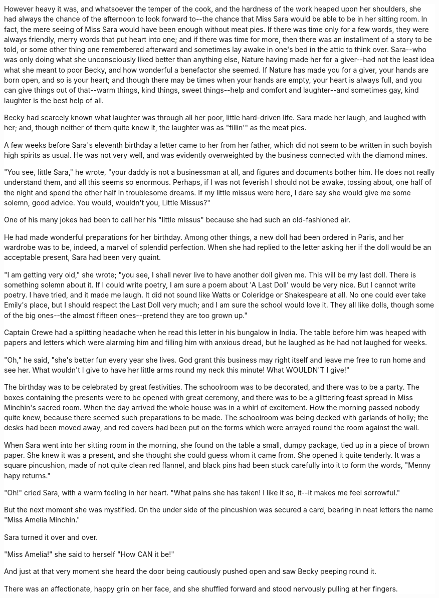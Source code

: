 <p>However heavy it was, and whatsoever the temper of the cook, and the hardness of the work heaped upon her shoulders, she had always the chance of the afternoon to look forward to--the chance that Miss Sara would be able to be in her sitting room. In fact, the mere seeing of Miss Sara would have been enough without meat pies. If there was time only for a few words, they were always friendly, merry words that put heart into one; and if there was time for more, then there was an installment of a story to be told, or some other thing one remembered afterward and sometimes lay awake in one's bed in the attic to think over. Sara--who was only doing what she unconsciously liked better than anything else, Nature having made her for a giver--had not the least idea what she meant to poor Becky, and how wonderful a benefactor she seemed. If Nature has made you for a giver, your hands are born open, and so is your heart; and though there may be times when your hands are empty, your heart is always full, and you can give things out of that--warm things, kind things, sweet things--help and comfort and laughter--and sometimes gay, kind laughter is the best help of all.</p>
<p>Becky had scarcely known what laughter was through all her poor, little hard-driven life. Sara made her laugh, and laughed with her; and, though neither of them quite knew it, the laughter was as "fillin'" as the meat pies.</p>
<p>A few weeks before Sara's eleventh birthday a letter came to her from her father, which did not seem to be written in such boyish high spirits as usual. He was not very well, and was evidently overweighted by the business connected with the diamond mines.</p>
<p>"You see, little Sara," he wrote, "your daddy is not a businessman at all, and figures and documents bother him. He does not really understand them, and all this seems so enormous. Perhaps, if I was not feverish I should not be awake, tossing about, one half of the night and spend the other half in troublesome dreams. If my little missus were here, I dare say she would give me some solemn, good advice. You would, wouldn't you, Little Missus?"</p>
<p>One of his many jokes had been to call her his "little missus" because she had such an old-fashioned air.</p>
<p>He had made wonderful preparations for her birthday. Among other things, a new doll had been ordered in Paris, and her wardrobe was to be, indeed, a marvel of splendid perfection. When she had replied to the letter asking her if the doll would be an acceptable present, Sara had been very quaint.</p>
<p>"I am getting very old," she wrote; "you see, I shall never live to have another doll given me. This will be my last doll. There is something solemn about it. If I could write poetry, I am sure a poem about 'A Last Doll' would be very nice. But I cannot write poetry. I have tried, and it made me laugh. It did not sound like Watts or Coleridge or Shakespeare at all. No one could ever take Emily's place, but I should respect the Last Doll very much; and I am sure the school would love it. They all like dolls, though some of the big ones--the almost fifteen ones--pretend they are too grown up."</p>
<p>Captain Crewe had a splitting headache when he read this letter in his bungalow in India. The table before him was heaped with papers and letters which were alarming him and filling him with anxious dread, but he laughed as he had not laughed for weeks.</p>
<p>"Oh," he said, "she's better fun every year she lives. God grant this business may right itself and leave me free to run home and see her. What wouldn't I give to have her little arms round my neck this minute! What WOULDN'T I give!"</p>
<p>The birthday was to be celebrated by great festivities. The schoolroom was to be decorated, and there was to be a party. The boxes containing the presents were to be opened with great ceremony, and there was to be a glittering feast spread in Miss Minchin's sacred room. When the day arrived the whole house was in a whirl of excitement. How the morning passed nobody quite knew, because there seemed such preparations to be made. The schoolroom was being decked with garlands of holly; the desks had been moved away, and red covers had been put on the forms which were arrayed round the room against the wall.</p>
<p>When Sara went into her sitting room in the morning, she found on the table a small, dumpy package, tied up in a piece of brown paper. She knew it was a present, and she thought she could guess whom it came from. She opened it quite tenderly. It was a square pincushion, made of not quite clean red flannel, and black pins had been stuck carefully into it to form the words, "Menny hapy returns."</p>
<p>"Oh!" cried Sara, with a warm feeling in her heart. "What pains she has taken! I like it so, it--it makes me feel sorrowful."</p>
<p>But the next moment she was mystified. On the under side of the pincushion was secured a card, bearing in neat letters the name "Miss Amelia Minchin."</p>
<p>Sara turned it over and over.</p>
<p>"Miss Amelia!" she said to herself "How CAN it be!"</p>
<p>And just at that very moment she heard the door being cautiously pushed open and saw Becky peeping round it.</p>
<p>There was an affectionate, happy grin on her face, and she shuffled forward and stood nervously pulling at her fingers.</p>